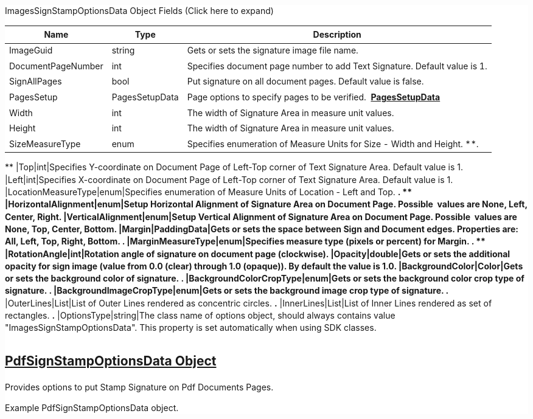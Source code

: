  ImagesSignStampOptionsData Object Fields (Click here to expand)

|Name|Type|Description
|---|---|---
|ImageGuid|string|Gets or sets the signature image file name.
|DocumentPageNumber|int|Specifies document page number to add Text Signature. Default value is 1.
|SignAllPages|bool|Put signature on all document pages. Default value is false.
|PagesSetup|PagesSetupData|Page options to specify pages to be verified.  **[PagesSetupData]("PagesSetupDataObject")**
|Width|int|The width of Signature Area in measure unit values.
|Height|int|The width of Signature Area in measure unit values.
|SizeMeasureType|enum|Specifies enumeration of Measure Units for Size - Width and Height. **.
**
|Top|int|Specifies Y-coordinate on Document Page of Left-Top corner of Text Signature Area. Default value is 1.
|Left|int|Specifies X-coordinate on Document Page of Left-Top corner of Text Signature Area. Default value is 1.
|LocationMeasureType|enum|Specifies enumeration of Measure Units of Location - Left and Top. **.
**
|HorizontalAlignment|enum|Setup Horizontal Alignment of Signature Area on Document Page. Possible  values are None, Left, Center, Right.
|VerticalAlignment|enum|Setup Vertical Alignment of Signature Area on Document Page. Possible  values are None, Top, Center, Bottom.
|Margin|PaddingData|Gets or sets the space between Sign and Document edges. Properties are:  All, Left, Top, Right, Bottom. **.**
|MarginMeasureType|enum|Specifies measure type (pixels or percent) for Margin. **.
**
|RotationAngle|int|Rotation angle of signature on document page (clockwise).
|Opacity|double|Gets or sets the additional opacity for sign image (value from 0.0 (clear) through 1.0 (opaque)). By default the value is 1.0.
|BackgroundColor|Color|Gets or sets the background color of signature. **.**
|BackgroundColorCropType|enum|Gets or sets the background color crop type of signature. **.**
|BackgroundImageCropType|enum|Gets or sets the background image crop type of signature.** .**
|OuterLines|List<StampLineData>|List of Outer Lines rendered as concentric circles. **.**
|InnerLines|List<StampLineData>|List of Inner Lines rendered as set of rectangles. **.**
|OptionsType|string|The class name of options object, should always contains value "ImagesSignStampOptionsData". This property is set automatically when using SDK classes.

## [PdfSignStampOptionsData Object]("PdfSignStampOptionsDataObject") 


Provides options to put Stamp Signature on Pdf Documents Pages.

Example PdfSignStampOptionsData object.
